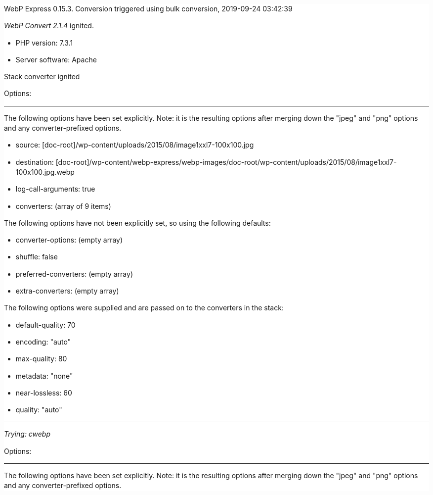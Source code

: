 WebP Express 0.15.3. Conversion triggered using bulk conversion, 2019-09-24 03:42:39


*WebP Convert 2.1.4*  ignited.

- PHP version: 7.3.1

- Server software: Apache


Stack converter ignited


Options:

------------

The following options have been set explicitly. Note: it is the resulting options after merging down the "jpeg" and "png" options and any converter-prefixed options.

- source: [doc-root]/wp-content/uploads/2015/08/image1xxl7-100x100.jpg

- destination: [doc-root]/wp-content/webp-express/webp-images/doc-root/wp-content/uploads/2015/08/image1xxl7-100x100.jpg.webp

- log-call-arguments: true

- converters: (array of 9 items)


The following options have not been explicitly set, so using the following defaults:

- converter-options: (empty array)

- shuffle: false

- preferred-converters: (empty array)

- extra-converters: (empty array)


The following options were supplied and are passed on to the converters in the stack:

- default-quality: 70

- encoding: "auto"

- max-quality: 80

- metadata: "none"

- near-lossless: 60

- quality: "auto"

------------



*Trying: cwebp* 


Options:

------------

The following options have been set explicitly. Note: it is the resulting options after merging down the "jpeg" and "png" options and any converter-prefixed options.
